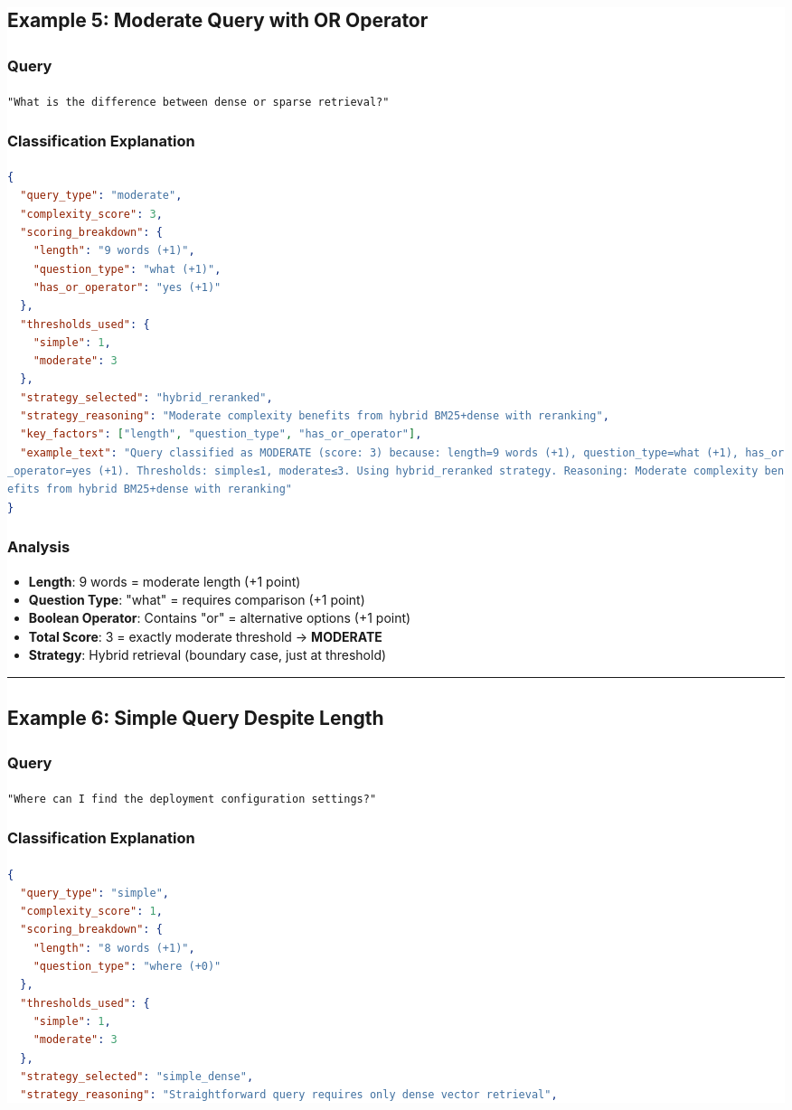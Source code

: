 
## Example 5: Moderate Query with OR Operator

### Query
```
"What is the difference between dense or sparse retrieval?"
```

### Classification Explanation

```json
{
  "query_type": "moderate",
  "complexity_score": 3,
  "scoring_breakdown": {
    "length": "9 words (+1)",
    "question_type": "what (+1)",
    "has_or_operator": "yes (+1)"
  },
  "thresholds_used": {
    "simple": 1,
    "moderate": 3
  },
  "strategy_selected": "hybrid_reranked",
  "strategy_reasoning": "Moderate complexity benefits from hybrid BM25+dense with reranking",
  "key_factors": ["length", "question_type", "has_or_operator"],
  "example_text": "Query classified as MODERATE (score: 3) because: length=9 words (+1), question_type=what (+1), has_or_operator=yes (+1). Thresholds: simple≤1, moderate≤3. Using hybrid_reranked strategy. Reasoning: Moderate complexity benefits from hybrid BM25+dense with reranking"
}
```

### Analysis
- **Length**: 9 words = moderate length (+1 point)
- **Question Type**: "what" = requires comparison (+1 point)
- **Boolean Operator**: Contains "or" = alternative options (+1 point)
- **Total Score**: 3 = exactly moderate threshold → **MODERATE**
- **Strategy**: Hybrid retrieval (boundary case, just at threshold)

---

## Example 6: Simple Query Despite Length

### Query
```
"Where can I find the deployment configuration settings?"
```

### Classification Explanation

```json
{
  "query_type": "simple",
  "complexity_score": 1,
  "scoring_breakdown": {
    "length": "8 words (+1)",
    "question_type": "where (+0)"
  },
  "thresholds_used": {
    "simple": 1,
    "moderate": 3
  },
  "strategy_selected": "simple_dense",
  "strategy_reasoning": "Straightforward query requires only dense vector retrieval",
```